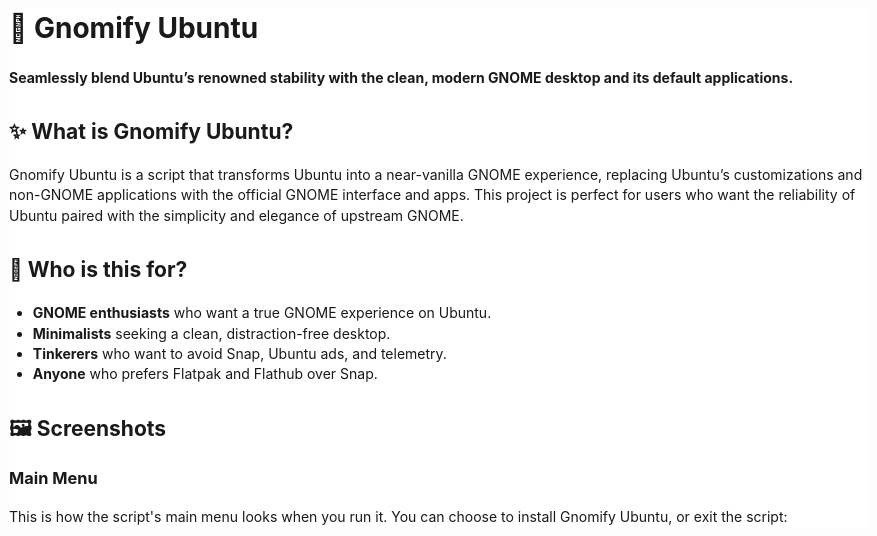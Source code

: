 # 🚀 Gnomify Ubuntu


**Seamlessly blend Ubuntu’s renowned stability with the clean, modern GNOME desktop and its default applications.**


## ✨ What is Gnomify Ubuntu?

Gnomify Ubuntu is a script that transforms Ubuntu into a near-vanilla GNOME experience, replacing Ubuntu’s customizations and non-GNOME applications with the official GNOME interface and apps. This project is perfect for users who want the reliability of Ubuntu paired with the simplicity and elegance of upstream GNOME.

## 🎯 Who is this for?

- **GNOME enthusiasts** who want a true GNOME experience on Ubuntu.
- **Minimalists** seeking a clean, distraction-free desktop.
- **Tinkerers** who want to avoid Snap, Ubuntu ads, and telemetry.
- **Anyone** who prefers Flatpak and Flathub over Snap.


## 🖼️ Screenshots

### Main Menu

This is how the script's main menu looks when you run it. You can choose to install Gnomify Ubuntu, or exit the script:
